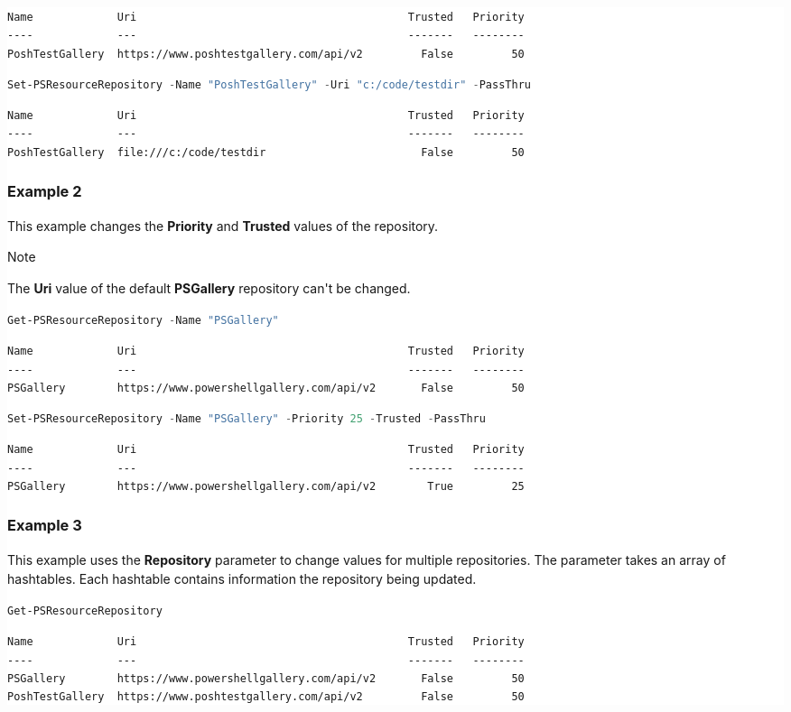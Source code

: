 ```Output
Name             Uri                                          Trusted   Priority
----             ---                                          -------   --------
PoshTestGallery  https://www.poshtestgallery.com/api/v2         False         50
```

```powershell
Set-PSResourceRepository -Name "PoshTestGallery" -Uri "c:/code/testdir" -PassThru
```

```Output
Name             Uri                                          Trusted   Priority
----             ---                                          -------   --------
PoshTestGallery  file:///c:/code/testdir                        False         50
```

### Example 2

This example changes the **Priority** and **Trusted** values of the repository.

> [!NOTE]
> The **Uri** value of the default **PSGallery** repository can't be changed.

```powershell
Get-PSResourceRepository -Name "PSGallery"
```

```Output
Name             Uri                                          Trusted   Priority
----             ---                                          -------   --------
PSGallery        https://www.powershellgallery.com/api/v2       False         50
```

```powershell
Set-PSResourceRepository -Name "PSGallery" -Priority 25 -Trusted -PassThru
```

```Output
Name             Uri                                          Trusted   Priority
----             ---                                          -------   --------
PSGallery        https://www.powershellgallery.com/api/v2        True         25
```

### Example 3

This example uses the **Repository** parameter to change values for multiple repositories. The
parameter takes an array of hashtables. Each hashtable contains information the repository being
updated.

```powershell
Get-PSResourceRepository
```

```Output
Name             Uri                                          Trusted   Priority
----             ---                                          -------   --------
PSGallery        https://www.powershellgallery.com/api/v2       False         50
PoshTestGallery  https://www.poshtestgallery.com/api/v2         False         50
```
